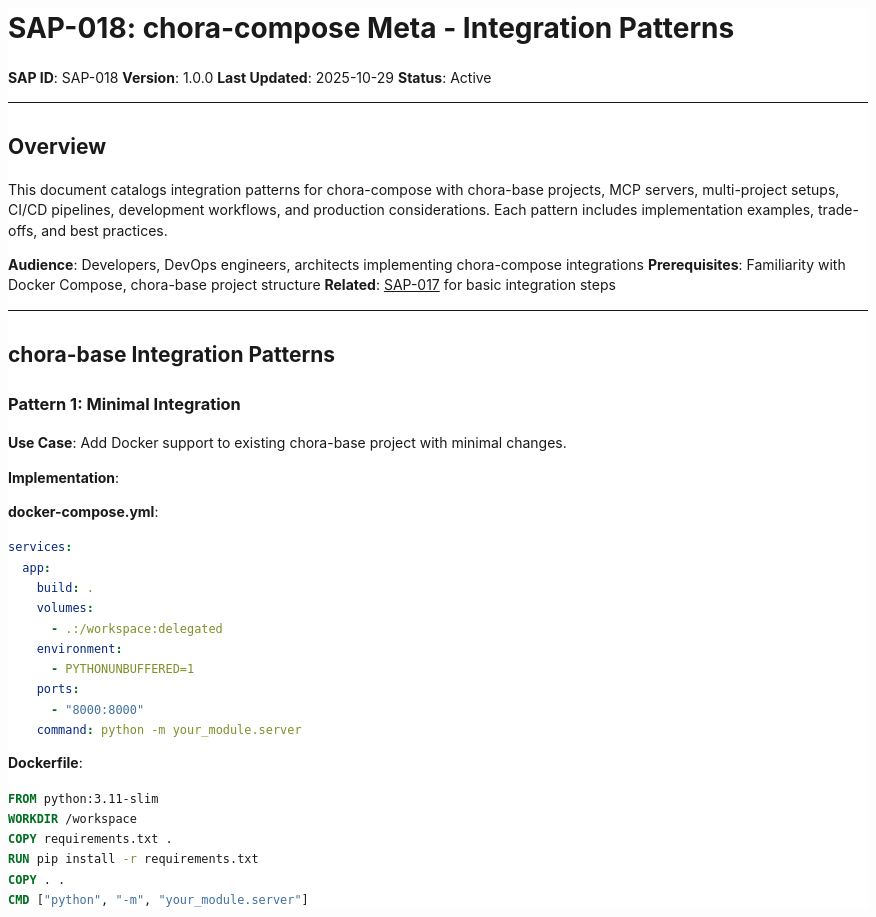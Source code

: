 # SAP-018: chora-compose Meta - Integration Patterns

**SAP ID**: SAP-018
**Version**: 1.0.0
**Last Updated**: 2025-10-29
**Status**: Active

---

## Overview

This document catalogs integration patterns for chora-compose with chora-base projects, MCP servers, multi-project setups, CI/CD pipelines, development workflows, and production considerations. Each pattern includes implementation examples, trade-offs, and best practices.

**Audience**: Developers, DevOps engineers, architects implementing chora-compose integrations
**Prerequisites**: Familiarity with Docker Compose, chora-base project structure
**Related**: [SAP-017](../chora-compose-integration/) for basic integration steps

---

## chora-base Integration Patterns

### Pattern 1: Minimal Integration

**Use Case**: Add Docker support to existing chora-base project with minimal changes.

**Implementation**:

**docker-compose.yml**:
```yaml
services:
  app:
    build: .
    volumes:
      - .:/workspace:delegated
    environment:
      - PYTHONUNBUFFERED=1
    ports:
      - "8000:8000"
    command: python -m your_module.server
```

**Dockerfile**:
```dockerfile
FROM python:3.11-slim
WORKDIR /workspace
COPY requirements.txt .
RUN pip install -r requirements.txt
COPY . .
CMD ["python", "-m", "your_module.server"]
```
